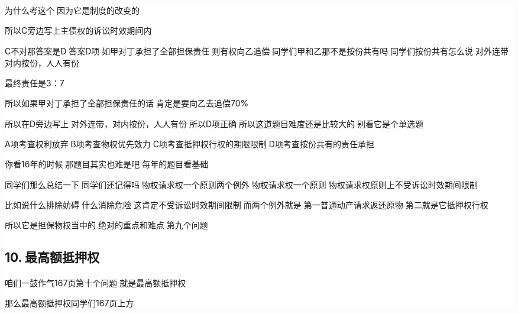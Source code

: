 为什么考这个
因为它是制度的改变的

所以C旁边写上主债权的诉讼时效期间内

C不对那答案是D
答案D项
如甲对丁承担了全部担保责任
则有权向乙追偿
同学们甲和乙那不是按份共有吗
同学们按份共有怎么说
对外连带对内按份，人人有份

最终责任是3：7

所以如果甲对丁承担了全部担保责任的话
肯定是要向乙去追偿70%

所以在D旁边写上
对外连带，对内按份，人人有份
所以D项正确
所以这道题目难度还是比较大的
别看它是个单选题

A项考查权利放弃
B项考查物权优先效力
C项考查抵押权行权的期限限制
D项考查按份共有的责任承担

你看16年的时候
那题目其实也难是吧
每年的题目看基础

同学们那么总结一下
同学们还记得吗
物权请求权一个原则两个例外
物权请求权一个原则
物权请求权原则上不受诉讼时效期间限制

比如说什么排除妨碍
什么消除危险
这肯定不受诉讼时效期间限制
而两个例外就是
第一普通动产请求返还原物
第二就是它抵押权行权

所以它是担保物权当中的
绝对的重点和难点
第九个问题

## 10. 最高额抵押权

咱们一鼓作气167页第十个问题
就是最高额抵押权

那么最高额抵押权同学们167页上方
